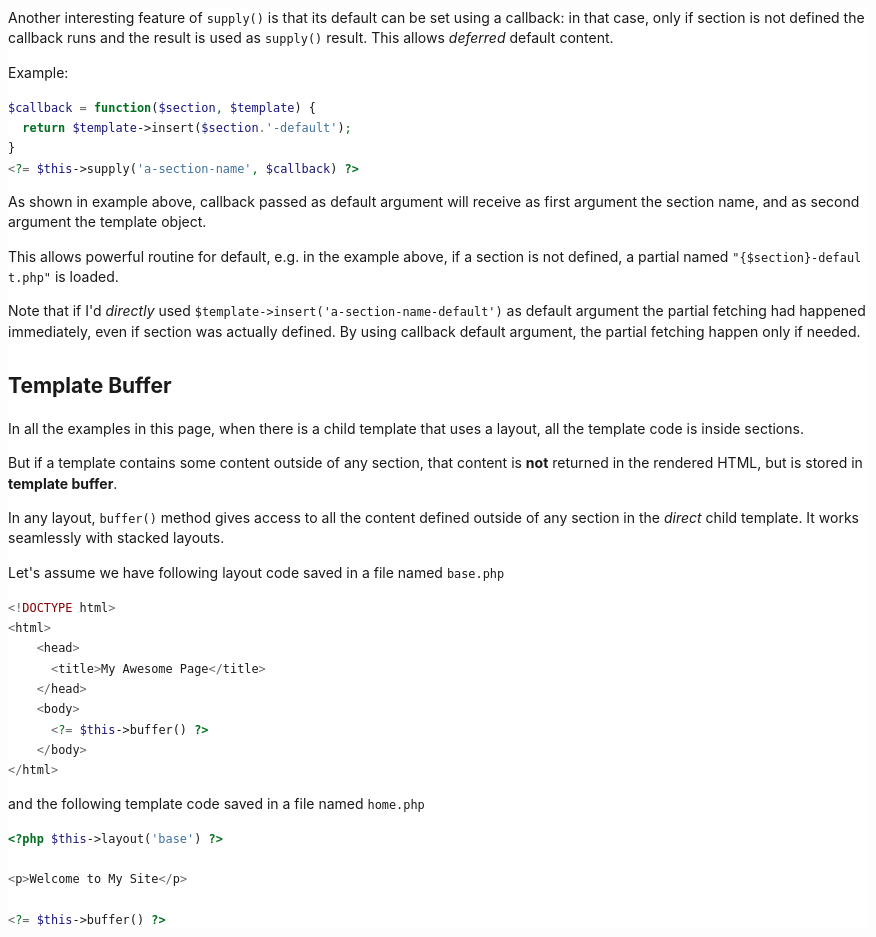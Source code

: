 Another interesting feature of `supply()` is that its default can be set using a callback: in that case, only if section is not defined
the callback runs and the result is used as `supply()` result. This allows *deferred* default content.

Example:

```php
$callback = function($section, $template) {
  return $template->insert($section.'-default');
}
<?= $this->supply('a-section-name', $callback) ?>
```

As shown in example above, callback passed as default argument will receive as first argument the section name, and as second argument the template object.

This allows powerful routine for default, e.g. in the example above, if a section is not defined, a partial named `"{$section}-default.php"` is loaded.

Note that if I'd *directly* used `$template->insert('a-section-name-default')` as default argument the partial fetching
had happened immediately, even if section was actually defined. By using callback default argument, the partial fetching happen only if needed.



## Template Buffer

In all the examples in this page, when there is a child template that uses a layout, all the template code is inside sections.

But if a template contains some content outside of any section, that content is **not** returned in the rendered HTML, but is stored in **template buffer**.

In any layout, `buffer()` method gives access to all the content defined outside of any section in the *direct* child template. It works seamlessly with stacked layouts.

Let's assume we have following layout code saved in a file named `base.php`  

```php
<!DOCTYPE html>
<html>
    <head>
      <title>My Awesome Page</title>
    </head>
    <body>
      <?= $this->buffer() ?>
    </body>
</html>
```

and the following template code saved in a file named `home.php`  

```php
<?php $this->layout('base') ?>

<p>Welcome to My Site</p>

<?= $this->buffer() ?>
```
